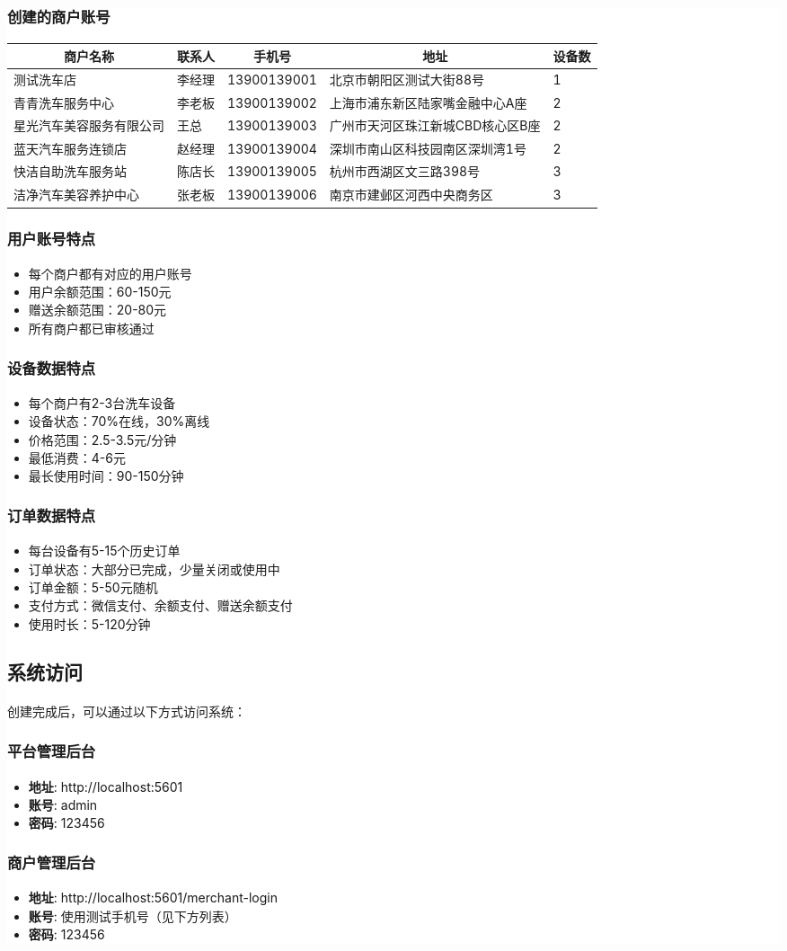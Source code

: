 ### 创建的商户账号

| 商户名称 | 联系人 | 手机号 | 地址 | 设备数 |
|---------|--------|--------|------|--------|
| 测试洗车店 | 李经理 | 13900139001 | 北京市朝阳区测试大街88号 | 1 |
| 青青洗车服务中心 | 李老板 | 13900139002 | 上海市浦东新区陆家嘴金融中心A座 | 2 |
| 星光汽车美容服务有限公司 | 王总 | 13900139003 | 广州市天河区珠江新城CBD核心区B座 | 2 |
| 蓝天汽车服务连锁店 | 赵经理 | 13900139004 | 深圳市南山区科技园南区深圳湾1号 | 2 |
| 快洁自助洗车服务站 | 陈店长 | 13900139005 | 杭州市西湖区文三路398号 | 3 |
| 洁净汽车美容养护中心 | 张老板 | 13900139006 | 南京市建邺区河西中央商务区 | 3 |

### 用户账号特点

- 每个商户都有对应的用户账号
- 用户余额范围：60-150元
- 赠送余额范围：20-80元
- 所有商户都已审核通过

### 设备数据特点

- 每个商户有2-3台洗车设备
- 设备状态：70%在线，30%离线
- 价格范围：2.5-3.5元/分钟
- 最低消费：4-6元
- 最长使用时间：90-150分钟

### 订单数据特点

- 每台设备有5-15个历史订单
- 订单状态：大部分已完成，少量关闭或使用中
- 订单金额：5-50元随机
- 支付方式：微信支付、余额支付、赠送余额支付
- 使用时长：5-120分钟

## 系统访问

创建完成后，可以通过以下方式访问系统：

### 平台管理后台
- **地址**: http://localhost:5601
- **账号**: admin
- **密码**: 123456

### 商户管理后台
- **地址**: http://localhost:5601/merchant-login
- **账号**: 使用测试手机号（见下方列表）
- **密码**: 123456
